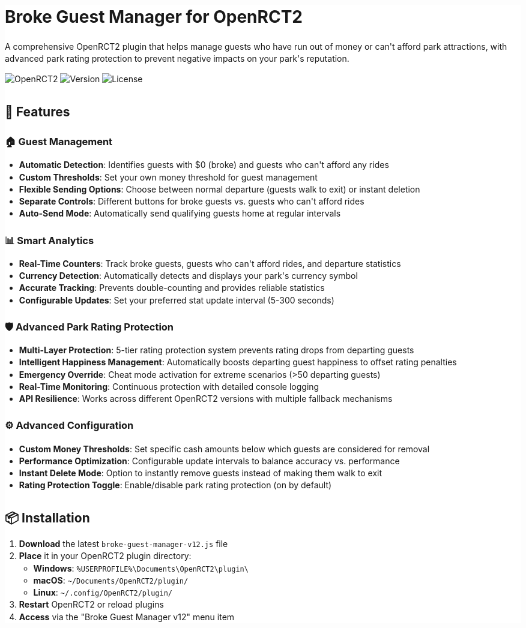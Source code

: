 # Broke Guest Manager for OpenRCT2

A comprehensive OpenRCT2 plugin that helps manage guests who have run out of money or can't afford park attractions, with advanced park rating protection to prevent negative impacts on your park's reputation.

![OpenRCT2](https://img.shields.io/badge/OpenRCT2-Compatible-green)
![Version](https://img.shields.io/badge/version-12.0.0-blue)
![License](https://img.shields.io/badge/license-MIT-yellow)

## 🎯 Features

### 🏠 Guest Management
- **Automatic Detection**: Identifies guests with $0 (broke) and guests who can't afford any rides
- **Custom Thresholds**: Set your own money threshold for guest management
- **Flexible Sending Options**: Choose between normal departure (guests walk to exit) or instant deletion
- **Separate Controls**: Different buttons for broke guests vs. guests who can't afford rides
- **Auto-Send Mode**: Automatically send qualifying guests home at regular intervals

### 📊 Smart Analytics
- **Real-Time Counters**: Track broke guests, guests who can't afford rides, and departure statistics
- **Currency Detection**: Automatically detects and displays your park's currency symbol
- **Accurate Tracking**: Prevents double-counting and provides reliable statistics
- **Configurable Updates**: Set your preferred stat update interval (5-300 seconds)

### 🛡️ Advanced Park Rating Protection
- **Multi-Layer Protection**: 5-tier rating protection system prevents rating drops from departing guests
- **Intelligent Happiness Management**: Automatically boosts departing guest happiness to offset rating penalties
- **Emergency Override**: Cheat mode activation for extreme scenarios (>50 departing guests)
- **Real-Time Monitoring**: Continuous protection with detailed console logging
- **API Resilience**: Works across different OpenRCT2 versions with multiple fallback mechanisms

### ⚙️ Advanced Configuration
- **Custom Money Thresholds**: Set specific cash amounts below which guests are considered for removal
- **Performance Optimization**: Configurable update intervals to balance accuracy vs. performance
- **Instant Delete Mode**: Option to instantly remove guests instead of making them walk to exit
- **Rating Protection Toggle**: Enable/disable park rating protection (on by default)

## 📦 Installation

1. **Download** the latest `broke-guest-manager-v12.js` file
2. **Place** it in your OpenRCT2 plugin directory:
   - **Windows**: `%USERPROFILE%\Documents\OpenRCT2\plugin\`
   - **macOS**: `~/Documents/OpenRCT2/plugin/`
   - **Linux**: `~/.config/OpenRCT2/plugin/`
3. **Restart** OpenRCT2 or reload plugins
4. **Access** via the "Broke Guest Manager v12" menu item
